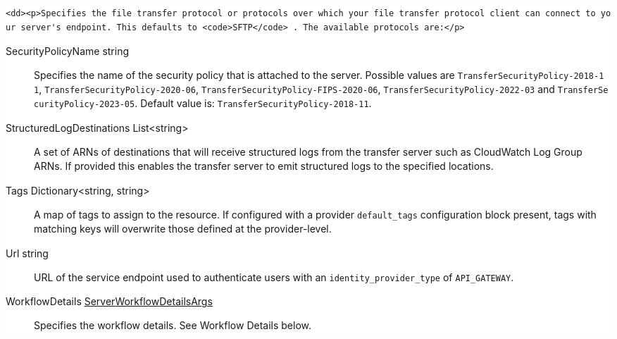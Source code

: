    <dd><p>Specifies the file transfer protocol or protocols over which your file transfer protocol client can connect to your server's endpoint. This defaults to <code>SFTP</code> . The available protocols are:</p>
</dd><dt class="property-optional"
            title="Optional">
        <span id="securitypolicyname_csharp">
<a data-swiftype-name="resource-property" data-swiftype-type="text" href="#securitypolicyname_csharp" style="color: inherit; text-decoration: inherit;">Security<wbr>Policy<wbr>Name</a>
</span>
        <span class="property-indicator"></span>
        <span class="property-type">string</span>
    </dt>
    <dd><p>Specifies the name of the security policy that is attached to the server. Possible values are <code>TransferSecurityPolicy-2018-11</code>, <code>TransferSecurityPolicy-2020-06</code>, <code>TransferSecurityPolicy-FIPS-2020-06</code>, <code>TransferSecurityPolicy-2022-03</code> and <code>TransferSecurityPolicy-2023-05</code>. Default value is: <code>TransferSecurityPolicy-2018-11</code>.</p>
</dd><dt class="property-optional"
            title="Optional">
        <span id="structuredlogdestinations_csharp">
<a data-swiftype-name="resource-property" data-swiftype-type="text" href="#structuredlogdestinations_csharp" style="color: inherit; text-decoration: inherit;">Structured<wbr>Log<wbr>Destinations</a>
</span>
        <span class="property-indicator"></span>
        <span class="property-type">List&lt;string&gt;</span>
    </dt>
    <dd><p>A set of ARNs of destinations that will receive structured logs from the transfer server such as CloudWatch Log Group ARNs. If provided this enables the transfer server to emit structured logs to the specified locations.</p>
</dd><dt class="property-optional"
            title="Optional">
        <span id="tags_csharp">
<a data-swiftype-name="resource-property" data-swiftype-type="text" href="#tags_csharp" style="color: inherit; text-decoration: inherit;">Tags</a>
</span>
        <span class="property-indicator"></span>
        <span class="property-type">Dictionary&lt;string, string&gt;</span>
    </dt>
    <dd><p>A map of tags to assign to the resource. If configured with a provider <code>default_tags</code> configuration block present, tags with matching keys will overwrite those defined at the provider-level.</p>
</dd><dt class="property-optional"
            title="Optional">
        <span id="url_csharp">
<a data-swiftype-name="resource-property" data-swiftype-type="text" href="#url_csharp" style="color: inherit; text-decoration: inherit;">Url</a>
</span>
        <span class="property-indicator"></span>
        <span class="property-type">string</span>
    </dt>
    <dd><p>URL of the service endpoint used to authenticate users with an <code>identity_provider_type</code> of <code>API_GATEWAY</code>.</p>
</dd><dt class="property-optional"
            title="Optional">
        <span id="workflowdetails_csharp">
<a data-swiftype-name="resource-property" data-swiftype-type="text" href="#workflowdetails_csharp" style="color: inherit; text-decoration: inherit;">Workflow<wbr>Details</a>
</span>
        <span class="property-indicator"></span>
        <span class="property-type"><a href="#serverworkflowdetails">Server<wbr>Workflow<wbr>Details<wbr>Args</a></span>
    </dt>
    <dd><p>Specifies the workflow details. See Workflow Details below.</p>
</dd></dl>